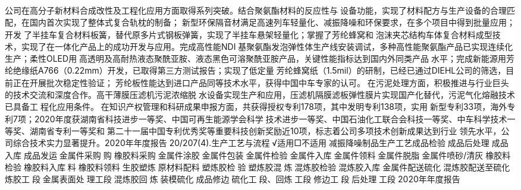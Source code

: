公司在高分子新材料合成改性及工程化应用方面取得系列突破。结合聚氨酯材料的反应性与
设备功能，实现了材料配方与生产设备的合理匹配，在国内首次实现了整体式复合轨枕的制备；
新型环保隔音材满足高速列车轻量化、减振降噪和环保要求，在多个项目中得到批量应用；开发
了半挂车复合材料板簧，替代原多片式钢板弹簧，实现了半挂车悬架轻量化；掌握了芳纶蜂窝和
泡沫夹芯结构车体复合材料成型技术，实现了在一体化产品上的成功开发与应用。完成高性能NDI
基聚氨酯发泡弹性体生产线安装调试，多种高性能聚氨酯产品已实现连续化生产；柔性OLED用
高透明及高耐热液态聚酰亚胺、液态黑色可溶聚酰亚胺产品，关键性能指标达到国内外同类产品
水平；完成新能源用芳纶绝缘纸A766（0.22mm）开发，已取得第三方测试报告；实现了低定量
芳纶蜂窝纸（1.5mil）的研制，已经已通过DIEHL公司的筛选，目前正在开展批次稳定性验证；
芳纶板性能达到进口产品同等技术水平，获得中国中车专家的认可。
在污泥处理方面，积极推进与行业巨头的技术交流和深度合作。高干薄膜压滤机污泥浓缩脱
水设备实现生产和应用，压滤机隔膜滤板弹性膜片实现国产化替代，污泥气化熔融技术已具备工
程化应用条件。
在知识产权管理和科研成果申报方面，共获得授权专利178项，其中发明专利138项，实用
新型专利33项，海外专利7项；2020年度获湖南省科技进步一等奖、中国可再生能源学会科学
技术进步一等奖、中国石油化工联合会科技一等奖、中车科学技术一等奖、湖南省专利一等奖和
第二十一届中国专利优秀奖等重要科技创新奖励近10项，标志着公司多项技术创新成果达到行业
领先水平，公司综合技术实力显著提升。2020年年度报告
20/207(4).生产工艺与流程
√适用□不适用
减振降噪制品生产工艺成品检验
成品后处理
成品入库
成品发运
金属件采购
购
橡胶料采购
金属件涂胶
金属件包装
金属件检验
金属件入库
金属件领料
金属件脱脂
金属件喷砂/清灰
橡胶料检验
橡胶料入库
料
橡胶料领料
生胶塑炼
原材料配料
塑炼胶检
验
塑炼胶混
炼
混炼胶检验
混炼胶入库
金属件配送硫化
混炼胶配送至硫化
炼胶工
段
金属表面处
理工段
混炼胶回
炼
装模硫化
成品修边
硫化工
段、回炼
工段
修边工
段
后处理
工段
2020年年度报告
